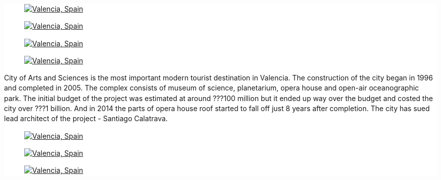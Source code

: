   </figure>
  <div class="image-row">
    <figure itemprop="associatedMedia" itemscope itemtype="http://schema.org/ImageObject">
      <a href="/images/posts/2016/valencia-spain/DSC08226-2000.jpg" itemprop="contentUrl" data-size="2000x1333">
        <img src="/images/bg.png" data-src="/images/posts/2016/valencia-spain/DSC08226-750.jpg" width="750" height="500" itemprop="thumbnail" alt="Valencia, Spain" />
      </a>
    </figure>
    <figure itemprop="associatedMedia" itemscope itemtype="http://schema.org/ImageObject">
      <a href="/images/posts/2016/valencia-spain/DSC08228-2000.jpg" itemprop="contentUrl" data-size="2000x1333">
        <img src="/images/bg.png" data-src="/images/posts/2016/valencia-spain/DSC08228-750.jpg" width="750" height="500" itemprop="thumbnail" alt="Valencia, Spain" />
      </a>
    </figure>
  </div>
  <figure itemprop="associatedMedia" itemscope itemtype="http://schema.org/ImageObject">
    <a href="/images/posts/2016/valencia-spain/DSC08230-2000.jpg" itemprop="contentUrl" data-size="2000x1333">
      <img src="/images/bg.png" data-src="/images/posts/2016/valencia-spain/DSC08230-1000.jpg" width="1000" height="667" itemprop="thumbnail" alt="Valencia, Spain" />
    </a>
  </figure>
  <figure itemprop="associatedMedia" itemscope itemtype="http://schema.org/ImageObject">
    <a href="/images/posts/2016/valencia-spain/DSC08231-2000.jpg" itemprop="contentUrl" data-size="2000x1333">
      <img src="/images/bg.png" data-src="/images/posts/2016/valencia-spain/DSC08231-1000.jpg" width="1000" height="667" itemprop="thumbnail" alt="Valencia, Spain" />
    </a>
  </figure>
</section>

<section class="text-block">
City of Arts and Sciences is the most important modern tourist destination in Valencia.
The construction of the city began in 1996 and completed in 2005.
The complex consists of museum of science, planetarium, opera house and open-air oceanographic park.
The initial budget of the project was estimated at around ???100 million but it ended up way over the budget and costed the city over ???1 billion.
And in 2014 the parts of opera house roof started to fall off just 8 years after completion.
The city has sued lead architect of the project - Santiago Calatrava.
</section>

<section class="image-gallery" itemscope itemtype="http://schema.org/ImageGallery">
  <figure itemprop="associatedMedia" itemscope itemtype="http://schema.org/ImageObject">
    <a href="/images/posts/2016/valencia-spain/DSC08235-2000.jpg" itemprop="contentUrl" data-size="2000x1333">
      <img src="/images/bg.png" data-src="/images/posts/2016/valencia-spain/DSC08235-1000.jpg" width="1000" height="667" itemprop="thumbnail" alt="Valencia, Spain" />
    </a>
  </figure>
  <div class="image-row">
    <figure itemprop="associatedMedia" itemscope itemtype="http://schema.org/ImageObject">
      <a href="/images/posts/2016/valencia-spain/DSC08238-2000.jpg" itemprop="contentUrl" data-size="2000x1333">
        <img src="/images/bg.png" data-src="/images/posts/2016/valencia-spain/DSC08238-750.jpg" width="750" height="500" itemprop="thumbnail" alt="Valencia, Spain" />
      </a>
    </figure>
    <figure itemprop="associatedMedia" itemscope itemtype="http://schema.org/ImageObject">
      <a href="/images/posts/2016/valencia-spain/DSC08247-2000.jpg" itemprop="contentUrl" data-size="1333x2000">
        <img src="/images/bg.png" data-src="/images/posts/2016/valencia-spain/DSC08247-750.jpg" width="500" height="750" itemprop="thumbnail" alt="Valencia, Spain" />
      </a>
    </figure>